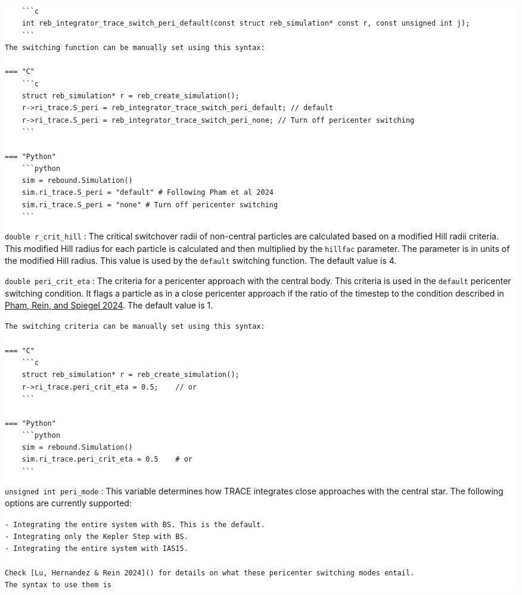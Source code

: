         ```c
        int reb_integrator_trace_switch_peri_default(const struct reb_simulation* const r, const unsigned int j);           
        ```
    The switching function can be manually set using this syntax:

    === "C"
        ```c
        struct reb_simulation* r = reb_create_simulation();
        r->ri_trace.S_peri = reb_integrator_trace_switch_peri_default; // default
        r->ri_trace.S_peri = reb_integrator_trace_switch_peri_none; // Turn off pericenter switching
        ```

    === "Python"
        ```python
        sim = rebound.Simulation()
        sim.ri_trace.S_peri = "default" # Following Pham et al 2024
        sim.ri_trace.S_peri = "none" # Turn off pericenter switching 
        ```

`double r_crit_hill`
:   The critical switchover radii of non-central particles are calculated based on a modified Hill radii criteria. This modified Hill radius for each particle is calculated and then multiplied by the `hillfac` parameter. The parameter is in units of the modified Hill radius. This value is used by the `default` switching function. The default value is 4.

`double peri_crit_eta`
:   The criteria for a pericenter approach with the central body. This criteria is used in the `default` pericenter switching condition. It flags a particle as in a close pericenter approach if the ratio of the timestep to the condition described in [Pham, Rein, and Spiegel 2024](https://ui.adsabs.harvard.edu/abs/2024OJAp....7E...1P/abstract). The default value is 1.

    The switching criteria can be manually set using this syntax:

    === "C"
        ```c
        struct reb_simulation* r = reb_create_simulation();
        r->ri_trace.peri_crit_eta = 0.5;    // or
        ```

    === "Python"
        ```python
        sim = rebound.Simulation()
        sim.ri_trace.peri_crit_eta = 0.5    # or
        ```
`unsigned int peri_mode`
:   This variable determines how TRACE integrates close approaches with the central star. 
    The following options are currently supported:

    - Integrating the entire system with BS. This is the default.
    - Integrating only the Kepler Step with BS. 
    - Integrating the entire system with IAS15. 
        
    Check [Lu, Hernandez & Rein 2024]() for details on what these pericenter switching modes entail. 
    The syntax to use them is 
    